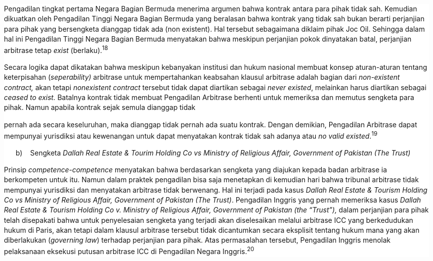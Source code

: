 <p><span class="font8">Pengadilan tingkat pertama Negara Bagian Bermuda menerima argumen bahwa kontrak antara para pihak tidak sah. Kemudian dikuatkan oleh Pengadilan Tinggi Negara Bagian Bermuda yang beralasan bahwa kontrak yang tidak sah bukan berarti perjanjian para pihak yang bersengketa dianggap tidak ada (non existent). Hal tersebut sebagaimana diklaim pihak Joc Oil. Sehingga dalam hal ini Pengadilan Tinggi Negara Bagian Bermuda menyatakan bahwa meskipun perjanjian pokok dinyatakan batal, perjanjian arbitrase tetap </span><span class="font8" style="font-style:italic;">exist</span><span class="font8"> (berlaku).<sup>18</sup></span></p>
<p><span class="font8">Secara logika dapat dikatakan bahwa meskipun kebanyakan institusi dan hukum nasional membuat konsep aturan-aturan tentang keterpisahan (</span><span class="font8" style="font-style:italic;">seperability)</span><span class="font8"> arbitrase untuk mempertahankan keabsahan klausul arbitrase adalah bagian dari </span><span class="font8" style="font-style:italic;">non-existent contract,</span><span class="font8"> akan tetapi </span><span class="font8" style="font-style:italic;">nonexistent contract</span><span class="font8"> tersebut tidak dapat diartikan sebagai </span><span class="font8" style="font-style:italic;">never existed</span><span class="font8">, melainkan harus diartikan sebagai </span><span class="font8" style="font-style:italic;">ceased to exist.</span><span class="font8"> Batalnya kontrak tidak membuat Pengadilan Arbitrase berhenti untuk memeriksa dan memutus sengketa para pihak. Namun apabila kontrak sejak semula dianggap tidak</span></p>
<p><span class="font8">pernah ada secara keseluruhan, maka dianggap tidak pernah ada suatu kontrak. Dengan demikian, Pengadilan Arbitrase dapat mempunyai yurisdiksi atau kewenangan untuk dapat menyatakan kontrak tidak sah adanya atau </span><span class="font8" style="font-style:italic;">no valid existed</span><span class="font8">.<sup>19</sup></span></p>
<ul style="list-style:none;"><li>
<p><span class="font8">b) &nbsp;&nbsp;&nbsp;Sengketa </span><span class="font8" style="font-style:italic;">Dallah Real Estate &amp;&nbsp;Tourim Holding Co vs Ministry of Religious Affair, Government of Pakistan (The Trust)</span></p></li></ul>
<p><span class="font8">Prinsip </span><span class="font8" style="font-style:italic;">competence-competence</span><span class="font8"> menyatakan bahwa berdasarkan sengketa yang diajukan kepada badan arbitrase ia berkompeten untuk itu. Namun dalam praktek pengadilan bisa saja menetapkan di kemudian hari bahwa tribunal arbitrase tidak mempunyai yurisdiksi dan menyatakan arbitrase tidak berwenang. Hal ini terjadi pada kasus </span><span class="font8" style="font-style:italic;">Dallah Real Estate &amp;&nbsp;Tourism Holding Co vs Ministry of Religious Affair, Government of Pakistan (The Trust)</span><span class="font8">. Pengadilan Inggris yang pernah memeriksa kasus </span><span class="font8" style="font-style:italic;">Dallah Real Estate &amp;&nbsp;Tourism Holding Co v. Ministry of Religious Affair, Government of Pakistan (the “Trust”),</span><span class="font8"> dalam perjanjian para pihak telah disepakati bahwa untuk penyelesaian sengketa yang terjadi akan diselesaikan melalui arbitrase ICC yang berkedudukan hukum di Paris, akan tetapi dalam klausul arbitrase tersebut tidak dicantumkan secara eksplisit tentang hukum mana yang akan diberlakukan (</span><span class="font8" style="font-style:italic;">governing law</span><span class="font8">) terhadap perjanjian para pihak. Atas permasalahan tersebut, Pengadilan Inggris menolak pelaksanaan eksekusi putusan arbitrase ICC di Pengadilan Negara Inggris.<sup>20</sup></span></p>